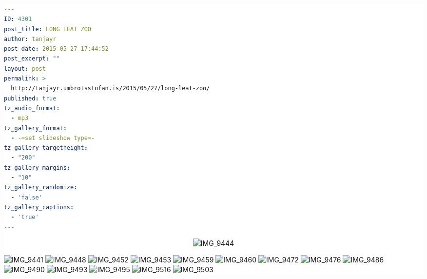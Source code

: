 ```yaml
---
ID: 4301
post_title: LONG LEAT ZOO
author: tanjayr
post_date: 2015-05-27 17:44:52
post_excerpt: ""
layout: post
permalink: >
  http://tanjayr.umbrotsstofan.is/2015/05/27/long-leat-zoo/
published: true
tz_audio_format:
  - mp3
tz_gallery_format:
  - -=set slideshow type=-
tz_gallery_targetheight:
  - "200"
tz_gallery_margins:
  - "10"
tz_gallery_randomize:
  - 'false'
tz_gallery_captions:
  - 'true'
---
```

<p style="text-align: center;"><img class="aligncenter size-large wp-image-4304" src="http://www.tanjayr.com/wp-content/uploads/2015/05/IMG_9444-1024x683.jpg" alt="IMG_9444" width="900" height="600" /></p>
<img class="aligncenter size-large wp-image-4303" src="http://www.tanjayr.com/wp-content/uploads/2015/05/IMG_9441-1024x683.jpg" alt="IMG_9441" width="900" height="600" />

<img class="aligncenter size-large wp-image-4305" src="http://www.tanjayr.com/wp-content/uploads/2015/05/IMG_9448-1024x683.jpg" alt="IMG_9448" width="900" height="600" />

<img class="aligncenter size-large wp-image-4306" src="http://www.tanjayr.com/wp-content/uploads/2015/05/IMG_9452-1024x683.jpg" alt="IMG_9452" width="900" height="600" />

<img class="aligncenter size-large wp-image-4307" src="http://www.tanjayr.com/wp-content/uploads/2015/05/IMG_9453-1024x683.jpg" alt="IMG_9453" width="900" height="600" />

<img class="aligncenter size-large wp-image-4308" src="http://www.tanjayr.com/wp-content/uploads/2015/05/IMG_9459-1024x683.jpg" alt="IMG_9459" width="900" height="600" />

<img class="aligncenter size-large wp-image-4309" src="http://www.tanjayr.com/wp-content/uploads/2015/05/IMG_9460-1024x683.jpg" alt="IMG_9460" width="900" height="600" />

<img class="aligncenter size-large wp-image-4310" src="http://www.tanjayr.com/wp-content/uploads/2015/05/IMG_9472-1024x575.jpg" alt="IMG_9472" width="900" height="505" />

<img class="aligncenter size-large wp-image-4311" src="http://www.tanjayr.com/wp-content/uploads/2015/05/IMG_9476-1024x683.jpg" alt="IMG_9476" width="900" height="600" />

<img class="aligncenter size-large wp-image-4312" src="http://www.tanjayr.com/wp-content/uploads/2015/05/IMG_9486-1024x683.jpg" alt="IMG_9486" width="900" height="600" />

<img class="aligncenter size-large wp-image-4313" src="http://www.tanjayr.com/wp-content/uploads/2015/05/IMG_9490-1024x683.jpg" alt="IMG_9490" width="900" height="600" />

<img class="aligncenter size-large wp-image-4314" src="http://www.tanjayr.com/wp-content/uploads/2015/05/IMG_9493-1024x683.jpg" alt="IMG_9493" width="900" height="600" />

<img class="aligncenter size-large wp-image-4315" src="http://www.tanjayr.com/wp-content/uploads/2015/05/IMG_9495-1024x683.jpg" alt="IMG_9495" width="900" height="600" />
<img class="aligncenter size-large wp-image-4324" src="http://www.tanjayr.com/wp-content/uploads/2015/05/IMG_9516-1024x683.jpg" alt="IMG_9516" width="900" height="600" />
<img class="aligncenter size-large wp-image-4316" src="http://www.tanjayr.com/wp-content/uploads/2015/05/IMG_9503-1024x683.jpg" alt="IMG_9503" width="900" height="600" />
